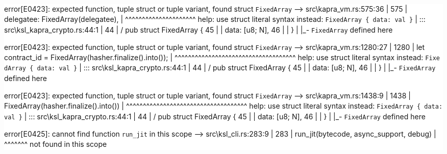 error[E0423]: expected function, tuple struct or tuple variant, found struct `FixedArray`
   --> src\kapra_vm.rs:575:36
    |
575 |                           delegatee: FixedArray(delegatee),
    |                                      ^^^^^^^^^^^^^^^^^^^^^ help: use struct literal syntax instead: `FixedArray { data: val }`
    |
   ::: src\ksl_kapra_crypto.rs:44:1
    |
44  | / pub struct FixedArray<const N: usize> {
45  | |     data: [u8; N],
46  | | }
    | |_- `FixedArray` defined here

error[E0423]: expected function, tuple struct or tuple variant, found struct `FixedArray`
    --> src\kapra_vm.rs:1280:27
     |
1280 |           let contract_id = FixedArray(hasher.finalize().into());
     |                             ^^^^^^^^^^^^^^^^^^^^^^^^^^^^^^^^^^^^ help: use struct literal syntax instead: `FixedArray { data: val }`
     |
    ::: src\ksl_kapra_crypto.rs:44:1
     |
44   | / pub struct FixedArray<const N: usize> {
45   | |     data: [u8; N],
46   | | }
     | |_- `FixedArray` defined here

error[E0423]: expected function, tuple struct or tuple variant, found struct `FixedArray`
    --> src\kapra_vm.rs:1438:9
     |
1438 |           FixedArray(hasher.finalize().into())
     |           ^^^^^^^^^^^^^^^^^^^^^^^^^^^^^^^^^^^^ help: use struct literal syntax instead: `FixedArray { data: val }`
     |
    ::: src\ksl_kapra_crypto.rs:44:1
     |
44   | / pub struct FixedArray<const N: usize> {
45   | |     data: [u8; N],
46   | | }
     | |_- `FixedArray` defined here

error[E0425]: cannot find function `run_jit` in this scope
   --> src\ksl_cli.rs:283:9
    |
283 |         run_jit(bytecode, async_support, debug)
    |         ^^^^^^^ not found in this scope
